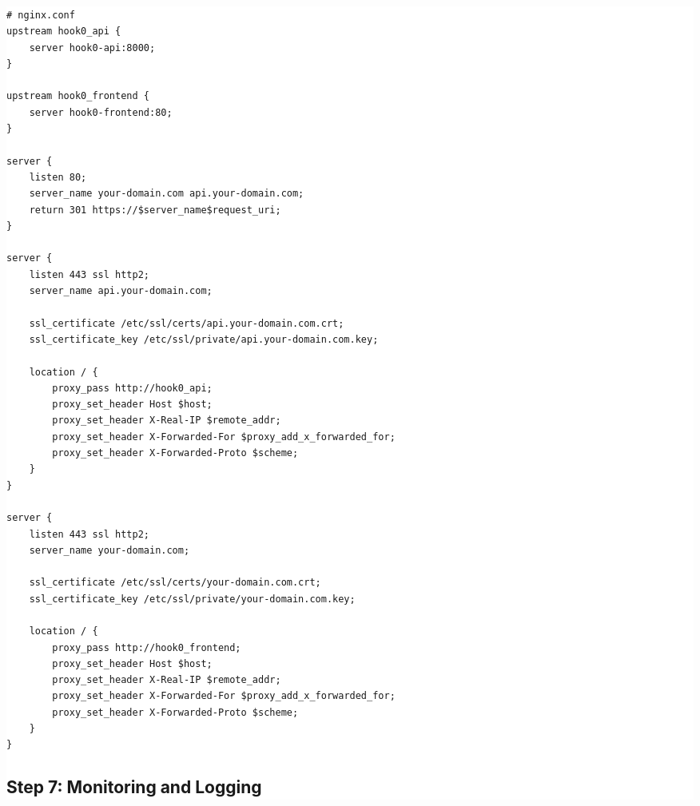 ```nginx
# nginx.conf
upstream hook0_api {
    server hook0-api:8000;
}

upstream hook0_frontend {
    server hook0-frontend:80;
}

server {
    listen 80;
    server_name your-domain.com api.your-domain.com;
    return 301 https://$server_name$request_uri;
}

server {
    listen 443 ssl http2;
    server_name api.your-domain.com;
    
    ssl_certificate /etc/ssl/certs/api.your-domain.com.crt;
    ssl_certificate_key /etc/ssl/private/api.your-domain.com.key;
    
    location / {
        proxy_pass http://hook0_api;
        proxy_set_header Host $host;
        proxy_set_header X-Real-IP $remote_addr;
        proxy_set_header X-Forwarded-For $proxy_add_x_forwarded_for;
        proxy_set_header X-Forwarded-Proto $scheme;
    }
}

server {
    listen 443 ssl http2;
    server_name your-domain.com;
    
    ssl_certificate /etc/ssl/certs/your-domain.com.crt;
    ssl_certificate_key /etc/ssl/private/your-domain.com.key;
    
    location / {
        proxy_pass http://hook0_frontend;
        proxy_set_header Host $host;
        proxy_set_header X-Real-IP $remote_addr;
        proxy_set_header X-Forwarded-For $proxy_add_x_forwarded_for;
        proxy_set_header X-Forwarded-Proto $scheme;
    }
}
```

## Step 7: Monitoring and Logging
